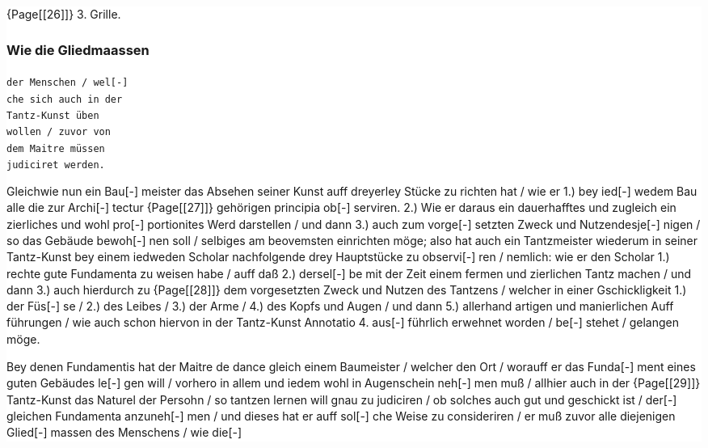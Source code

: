 {Page[[26]]} 3. Grille. 

### Wie die Gliedmaassen 
    der Menschen / wel[-]
    che sich auch in der 
    Tantz-Kunst üben 
    wollen / zuvor von 
    dem Maitre müssen 
    judiciret werden.

Gleichwie nun ein Bau[-]
meister das Absehen seiner
Kunst auff dreyerley Stücke
zu richten hat / wie er 1.) bey ied[-]
wedem Bau alle die zur Archi[-]
tectur {Page[[27]]} gehörigen principia ob[-]
serviren. 2.) Wie er daraus
ein dauerhafftes und zugleich
ein zierliches und wohl pro[-]
portionites Werd darstellen /
und dann 3.) auch zum vorge[-]
setzten Zweck und Nutzendesje[-]
nigen / so das Gebäude bewoh[-]
nen soll / selbiges am beovemsten
einrichten möge; also hat auch
ein Tantzmeister wiederum in
seiner Tantz-Kunst bey einem
iedweden Scholar nachfolgende
drey Hauptstücke zu observi[-]
ren / nemlich: wie er den Scholar
1.) rechte gute Fundamenta zu 
weisen habe / auff daß 2.) dersel[-]
be mit der Zeit einem fermen
und zierlichen Tantz machen /
und dann 3.) auch hierdurch zu
{Page[[28]]} dem vorgesetzten Zweck und
Nutzen des Tantzens / welcher in
einer Gschickligkeit 1.) der Füs[-]
se / 2.) des Leibes / 3.) der Arme /
4.) des Kopfs und Augen / und
dann 5.) allerhand artigen und
manierlichen Auff führungen /
wie auch schon hiervon in der 
Tantz-Kunst Annotatio 4. aus[-]
führlich erwehnet worden / be[-]
stehet / gelangen möge.

Bey denen Fundamentis
hat der Maitre de dance gleich
einem Baumeister / welcher den
Ort / worauff er das Funda[-]
ment eines guten Gebäudes le[-]
gen will / vorhero in allem und
iedem wohl in Augenschein neh[-]
men muß / allhier auch in der
{Page[[29]]} Tantz-Kunst das Naturel der
Persohn / so tantzen lernen will
gnau zu judiciren / ob solches
auch gut und geschickt ist / der[-]
gleichen Fundamenta anzuneh[-]
men / und dieses hat er auff sol[-]
che Weise zu consideriren / er
muß zuvor alle diejenigen Glied[-]
massen des Menschens / wie die[-]